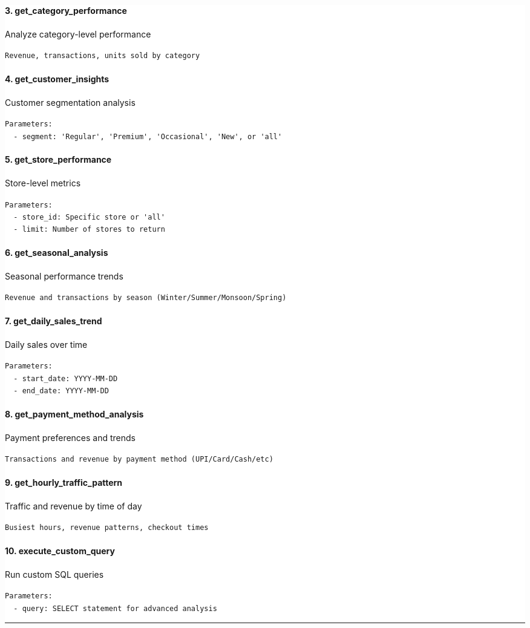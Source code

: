 #### 3. **get_category_performance**
Analyze category-level performance
```
Revenue, transactions, units sold by category
```

#### 4. **get_customer_insights**
Customer segmentation analysis
```
Parameters:
  - segment: 'Regular', 'Premium', 'Occasional', 'New', or 'all'
```

#### 5. **get_store_performance**
Store-level metrics
```
Parameters:
  - store_id: Specific store or 'all'
  - limit: Number of stores to return
```

#### 6. **get_seasonal_analysis**
Seasonal performance trends
```
Revenue and transactions by season (Winter/Summer/Monsoon/Spring)
```

#### 7. **get_daily_sales_trend**
Daily sales over time
```
Parameters:
  - start_date: YYYY-MM-DD
  - end_date: YYYY-MM-DD
```

#### 8. **get_payment_method_analysis**
Payment preferences and trends
```
Transactions and revenue by payment method (UPI/Card/Cash/etc)
```

#### 9. **get_hourly_traffic_pattern**
Traffic and revenue by time of day
```
Busiest hours, revenue patterns, checkout times
```

#### 10. **execute_custom_query**
Run custom SQL queries
```
Parameters:
  - query: SELECT statement for advanced analysis
```

---
